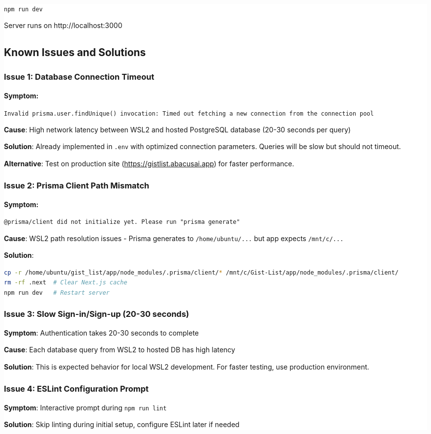 ```bash
npm run dev
```

Server runs on http://localhost:3000

## Known Issues and Solutions

### Issue 1: Database Connection Timeout

**Symptom:**
```
Invalid prisma.user.findUnique() invocation: Timed out fetching a new connection from the connection pool
```

**Cause**: High network latency between WSL2 and hosted PostgreSQL database (20-30 seconds per query)

**Solution**: Already implemented in `.env` with optimized connection parameters. Queries will be slow but should not timeout.

**Alternative**: Test on production site (https://gistlist.abacusai.app) for faster performance.

### Issue 2: Prisma Client Path Mismatch

**Symptom:**
```
@prisma/client did not initialize yet. Please run "prisma generate"
```

**Cause**: WSL2 path resolution issues - Prisma generates to `/home/ubuntu/...` but app expects `/mnt/c/...`

**Solution**:
```bash
cp -r /home/ubuntu/gist_list/app/node_modules/.prisma/client/* /mnt/c/Gist-List/app/node_modules/.prisma/client/
rm -rf .next  # Clear Next.js cache
npm run dev   # Restart server
```

### Issue 3: Slow Sign-in/Sign-up (20-30 seconds)

**Symptom**: Authentication takes 20-30 seconds to complete

**Cause**: Each database query from WSL2 to hosted DB has high latency

**Solution**: This is expected behavior for local WSL2 development. For faster testing, use production environment.

### Issue 4: ESLint Configuration Prompt

**Symptom**: Interactive prompt during `npm run lint`

**Solution**: Skip linting during initial setup, configure ESLint later if needed
